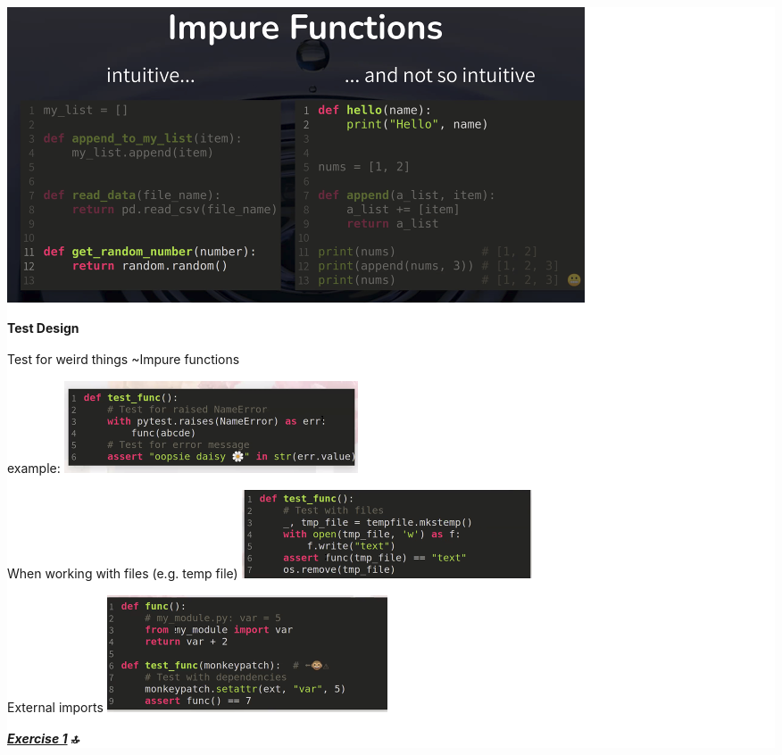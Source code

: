 
![](screenshots/upload_3286e6f7b7ca8c9755aa3e4e0c8fcea2.png)

**Test Design**

Test for weird things ~Impure functions

example:
![](screenshots/upload_bddf279d570a483135730f3aa72cc1f5.png)

When working with files (e.g. temp file)
![](screenshots/upload_3fc7544362638235b5753af98fe6c830.png)

External imports
![](screenshots/upload_6f2c4aabf27c85fa1cec34694b3df489.png)

***[Exercise 1](https://codimd.carpentries.org/EFvtBKfHQ2urv9MdE0ZlSQ?both#Exercise-1-Test-design) :top:***
